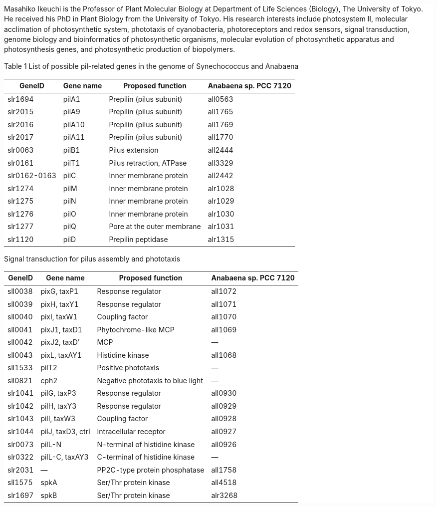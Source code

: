 Masahiko Ikeuchi is the Professor of Plant Molecular Biology at Department of Life Sciences (Biology), The University of Tokyo. He received his PhD in Plant Biology from the University of Tokyo. His research interests include photosystem II, molecular acclimation of photosynthetic system, phototaxis of cyanobacteria, photoreceptors and redox sensors, signal transduction, genome biology and bioinformatics of photosynthetic organisms, molecular evolution of photosynthetic apparatus and photosynthesis genes, and photosynthetic production of biopolymers.

Table 1 List of possible pil-related genes in the genome of Synechococcus and Anabaena

| GeneID | Gene name | Proposed function | Anabaena sp. PCC 7120 |
|--------|-----------|-------------------|-----------------------|
| slr1694 | pilA1     | Prepilin (pilus subunit) | all0563 |
| slr2015 | pilA9     | Prepilin (pilus subunit) | all1765 |
| slr2016 | pilA10    | Prepilin (pilus subunit) | all1769 |
| slr2017 | pilA11    | Prepilin (pilus subunit) | all1770 |
| slr0063 | pilB1     | Pilus extension | all2444 |
| slr0161 | pilT1     | Pilus retraction, ATPase | all3329 |
| slr0162-0163 | pilC | Inner membrane protein | all2442 |
| slr1274 | pilM      | Inner membrane protein | alr1028 |
| slr1275 | pilN      | Inner membrane protein | alr1029 |
| slr1276 | pilO      | Inner membrane protein | alr1030 |
| slr1277 | pilQ      | Pore at the outer membrane | alr1031 |
| slr1120 | pilD      | Prepilin peptidase | alr1315 |

Signal transduction for pilus assembly and phototaxis

| GeneID | Gene name | Proposed function | Anabaena sp. PCC 7120 |
|--------|-----------|-------------------|-----------------------|
| sll0038 | pixG, taxP1 | Response regulator | all1072 |
| sll0039 | pixH, taxY1 | Response regulator | all1071 |
| sll0040 | pixI, taxW1 | Coupling factor | all1070 |
| sll0041 | pixJ1, taxD1 | Phytochrome-like MCP | all1069 |
| sll0042 | pixJ2, taxD' | MCP | — |
| sll0043 | pixL, taxAY1 | Histidine kinase | all1068 |
| sll1533 | pilT2      | Positive phototaxis | — |
| sll0821 | cph2       | Negative phototaxis to blue light | — |
| slr1041 | pilG, taxP3 | Response regulator | all0930 |
| slr1042 | pilH, taxY3 | Response regulator | all0929 |
| slr1043 | pilI, taxW3 | Coupling factor | all0928 |
| slr1044 | pilJ, taxD3, ctrl | Intracellular receptor | all0927 |
| slr0073 | pilL-N     | N-terminal of histidine kinase | all0926 |
| slr0322 | pilL-C, taxAY3 | C-terminal of histidine kinase | — |
| slr2031 | —          | PP2C-type protein phosphatase | all1758 |
| sll1575 | spkA       | Ser/Thr protein kinase | all4518 |
| slr1697 | spkB       | Ser/Thr protein kinase | alr3268 |